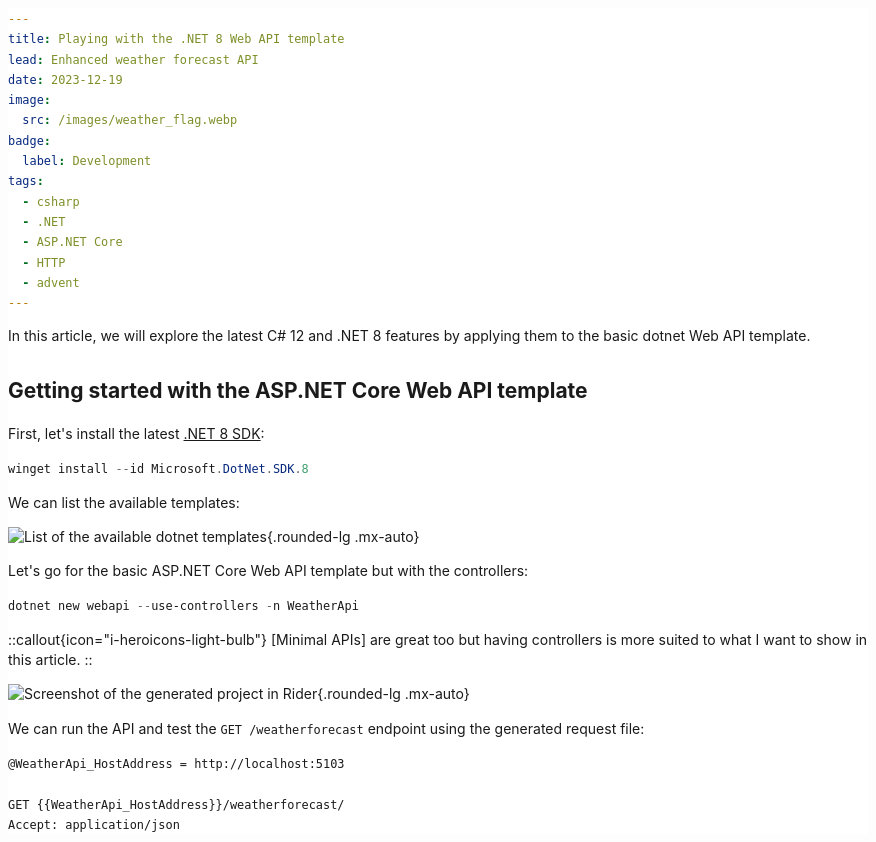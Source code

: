 ```yaml
---
title: Playing with the .NET 8 Web API template
lead: Enhanced weather forecast API
date: 2023-12-19
image:
  src: /images/weather_flag.webp
badge:
  label: Development
tags:
  - csharp
  - .NET
  - ASP.NET Core
  - HTTP
  - advent
---
```


In this article, we will explore the latest C# 12 and .NET 8 features by applying them to the basic dotnet Web API template.

## Getting started with the ASP.NET Core Web API template

First, let's install the latest [.NET 8 SDK](https://dotnet.microsoft.com/en-us/download/dotnet/8.0):

```powershell
winget install --id Microsoft.DotNet.SDK.8
```

We can list the available templates:

![List of the available dotnet templates](/posts/images/dontnet8_templates.webp){.rounded-lg .mx-auto}

Let's go for the basic ASP.NET Core Web API template but with the controllers:

```powershell
dotnet new webapi --use-controllers -n WeatherApi
```

::callout{icon="i-heroicons-light-bulb"}
[Minimal APIs] are great too but having controllers is more suited to what I want to show in this article.
::

![Screenshot of the generated project in Rider](/posts/images/dontnet8_webapi_template.webp){.rounded-lg .mx-auto}

We can run the API and test the `GET /weatherforecast` endpoint using the generated request file:

```http
@WeatherApi_HostAddress = http://localhost:5103

GET {{WeatherApi_HostAddress}}/weatherforecast/
Accept: application/json
```

